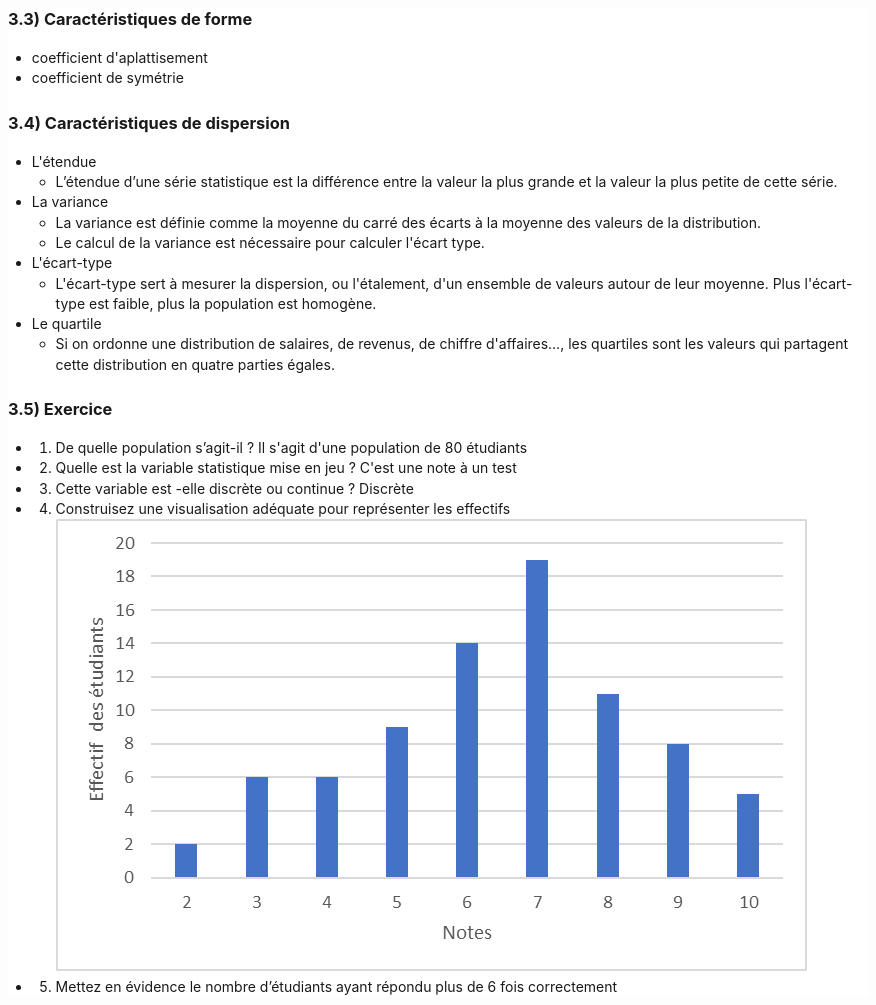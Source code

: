### 3.3) Caractéristiques de forme  
- coefficient d'aplattisement  
- coefficient de symétrie  
  
### 3.4) Caractéristiques de dispersion  
- L'étendue  
   - L’étendue d’une série statistique est la différence entre la valeur la plus grande et la valeur la plus petite de cette série.  
- La variance  
   - La variance  est définie comme la moyenne du carré des écarts à la moyenne des valeurs de la distribution.  
   - Le calcul de la variance est nécessaire pour calculer l'écart type.  
- L'écart-type  
   - L'écart-type sert à mesurer la dispersion, ou l'étalement, d'un ensemble de valeurs autour de leur moyenne. Plus l'écart-type est faible, plus la population est homogène.  
- Le quartile  
   - Si on ordonne une distribution de salaires, de revenus, de chiffre d'affaires…, les quartiles sont les valeurs qui partagent cette distribution en quatre parties égales.  
  
### 3.5) Exercice  
- 1. De quelle population s’agit-il ? Il s'agit d'une population de 80 étudiants  
- 2. Quelle est la variable statistique mise en jeu ? C'est une note à un test  
- 3. Cette variable est -elle discrète ou continue ? Discrète  
- 4. Construisez une visualisation adéquate pour représenter les effectifs  
  ![300](../image/image%20-%20%F0%9F%8E%AF%20Cours%20Statistiques%20%20-%203.png#)  
- 5. Mettez en évidence le nombre d’étudiants ayant répondu plus de 6 fois correctement  